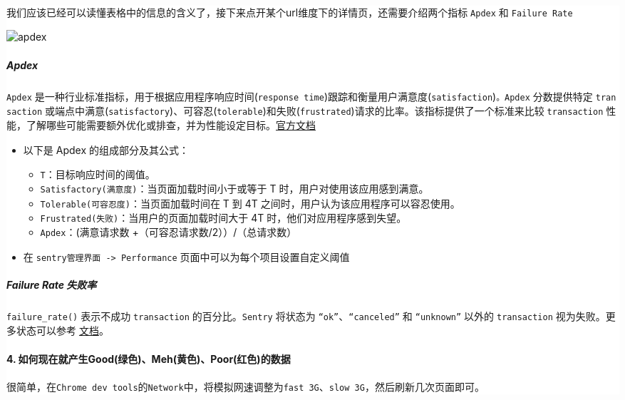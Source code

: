 我们应该已经可以读懂表格中的信息的含义了，接下来点开某个url维度下的详情页，还需要介绍两个指标 `Apdex` 和 `Failure Rate`

  ![apdex](https://lixuelang.com/test/Sentry/pic/009/apdex.jpg)

##### Apdex
  
`Apdex` 是一种行业标准指标，用于根据应用程序响应时间(`response time`)跟踪和衡量用户满意度(`satisfaction`)`。Apdex` 分数提供特定 `transaction` 或端点中满意(`satisfactory`)、可容忍(`tolerable`)和失败(`frustrated`)请求的比率。该指标提供了一个标准来比较 `transaction` 性能，了解哪些可能需要额外优化或排查，并为性能设定目标。[官方文档](https://docs.sentry.io/product/performance/metrics/#apdex)

- 以下是 Apdex 的组成部分及其公式：

  - `T`：目标响应时间的阈值。
  - `Satisfactory(满意度)`：当页面加载时间小于或等于 T 时，用户对使用该应用感到满意。
  - `Tolerable(可容忍度)`：当页面加载时间在 T 到 4T 之间时，用户认为该应用程序可以容忍使用。
  - `Frustrated(失败)`：当用户的页面加载时间大于 4T 时，他们对应用程序感到失望。
  - `Apdex`：(满意请求数 +（可容忍请求数/2））/（总请求数）

- 在 `sentry管理界面 -> Performance` 页面中可以为每个项目设置自定义阈值

##### Failure Rate 失败率

`failure_rate()` 表示不成功 `transaction` 的百分比。`Sentry` 将状态为 `“ok”`、`“canceled”` 和 `“unknown”` 以外的 `transaction` 视为失败。更多状态可以参考 [文档](https://develop.sentry.dev/sdk/event-payloads/span/)。

#### 4. 如何现在就产生Good(绿色)、Meh(黄色)、Poor(红色)的数据

很简单，在`Chrome dev tools`的`Network`中，将模拟网速调整为`fast 3G`、`slow 3G`，然后刷新几次页面即可。
